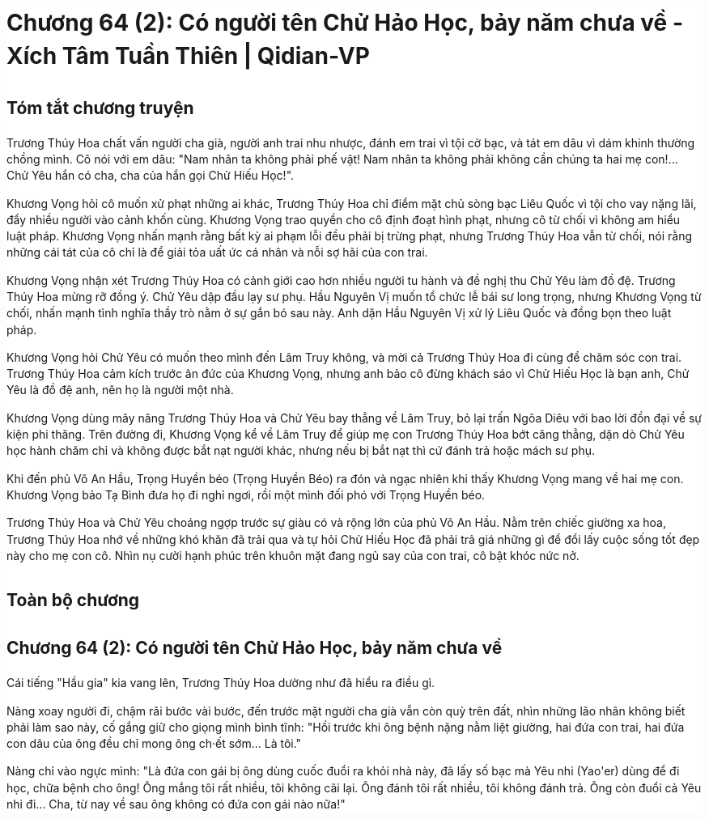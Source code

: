 # Chương 64 (2): Có người tên Chử Hảo Học, bảy năm chưa về - Xích Tâm Tuần Thiên | Qidian-VP

## Tóm tắt chương truyện

Trương Thúy Hoa chất vấn người cha già, người anh trai nhu nhược, đánh em trai vì tội cờ bạc, và tát em dâu vì dám khinh thường chồng mình. Cô nói với em dâu: "Nam nhân ta không phải phế vật! Nam nhân ta không phải không cần chúng ta hai mẹ con!... Chử Yêu hắn có cha, cha của hắn gọi Chử Hiếu Học!".

Khương Vọng hỏi cô muốn xử phạt những ai khác, Trương Thúy Hoa chỉ điểm mặt chủ sòng bạc Liêu Quốc vì tội cho vay nặng lãi, đẩy nhiều người vào cảnh khốn cùng. Khương Vọng trao quyền cho cô định đoạt hình phạt, nhưng cô từ chối vì không am hiểu luật pháp. Khương Vọng nhấn mạnh rằng bất kỳ ai phạm lỗi đều phải bị trừng phạt, nhưng Trương Thúy Hoa vẫn từ chối, nói rằng những cái tát của cô chỉ là để giải tỏa uất ức cá nhân và nỗi sợ hãi của con trai.

Khương Vọng nhận xét Trương Thúy Hoa có cảnh giới cao hơn nhiều người tu hành và đề nghị thu Chử Yêu làm đồ đệ. Trương Thúy Hoa mừng rỡ đồng ý. Chử Yêu dập đầu lạy sư phụ. Hầu Nguyên Vị muốn tổ chức lễ bái sư long trọng, nhưng Khương Vọng từ chối, nhấn mạnh tình nghĩa thầy trò nằm ở sự gắn bó sau này. Anh dặn Hầu Nguyên Vị xử lý Liêu Quốc và đồng bọn theo luật pháp.

Khương Vọng hỏi Chử Yêu có muốn theo mình đến Lâm Truy không, và mời cả Trương Thúy Hoa đi cùng để chăm sóc con trai. Trương Thúy Hoa cảm kích trước ân đức của Khương Vọng, nhưng anh bảo cô đừng khách sáo vì Chử Hiếu Học là bạn anh, Chử Yêu là đồ đệ anh, nên họ là người một nhà.

Khương Vọng dùng mây nâng Trương Thúy Hoa và Chử Yêu bay thẳng về Lâm Truy, bỏ lại trấn Ngõa Diêu với bao lời đồn đại về sự kiện phi thăng. Trên đường đi, Khương Vọng kể về Lâm Truy để giúp mẹ con Trương Thúy Hoa bớt căng thẳng, dặn dò Chử Yêu học hành chăm chỉ và không được bắt nạt người khác, nhưng nếu bị bắt nạt thì cứ đánh trả hoặc mách sư phụ.

Khi đến phủ Võ An Hầu, Trọng Huyền béo (Trọng Huyền Béo) ra đón và ngạc nhiên khi thấy Khương Vọng mang về hai mẹ con. Khương Vọng bảo Tạ Bình đưa họ đi nghỉ ngơi, rồi một mình đối phó với Trọng Huyền béo.

Trương Thúy Hoa và Chử Yêu choáng ngợp trước sự giàu có và rộng lớn của phủ Võ An Hầu. Nằm trên chiếc giường xa hoa, Trương Thúy Hoa nhớ về những khó khăn đã trải qua và tự hỏi Chử Hiếu Học đã phải trả giá những gì để đổi lấy cuộc sống tốt đẹp này cho mẹ con cô. Nhìn nụ cười hạnh phúc trên khuôn mặt đang ngủ say của con trai, cô bật khóc nức nở.

## Toàn bộ chương

## Chương 64 (2): Có người tên Chử Hảo Học, bảy năm chưa về

Cái tiếng "Hầu gia" kia vang lên, Trương Thúy Hoa dường như đã hiểu ra điều gì.

Nàng xoay người đi, chậm rãi bước vài bước, đến trước mặt người cha già vẫn còn quỳ trên đất, nhìn những lão nhân không biết phải làm sao này, cố gắng giữ cho giọng mình bình tĩnh: "Hồi trước khi ông bệnh nặng nằm liệt giường, hai đứa con trai, hai đứa con dâu của ông đều chỉ mong ông ch·ết sớm... Là tôi."

Nàng chỉ vào ngực mình: "Là đứa con gái bị ông dùng cuốc đuổi ra khỏi nhà này, đã lấy số bạc mà Yêu nhi (Yao'er) dùng để đi học, chữa bệnh cho ông! Ông mắng tôi rất nhiều, tôi không cãi lại. Ông đánh tôi rất nhiều, tôi không đánh trả. Ông còn đuổi cả Yêu nhi đi... Cha, từ nay về sau ông không có đứa con gái nào nữa!"
